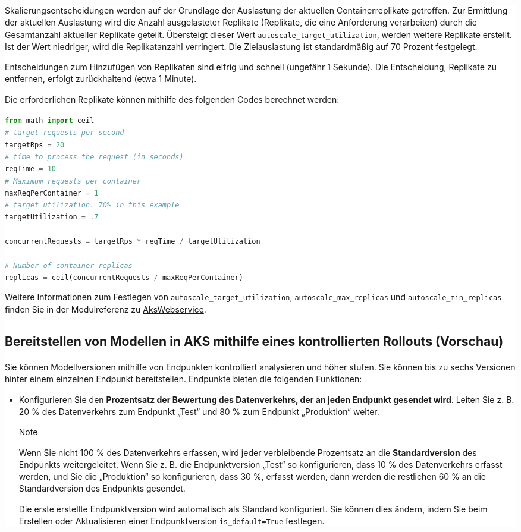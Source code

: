 Skalierungsentscheidungen werden auf der Grundlage der Auslastung der aktuellen Containerreplikate getroffen. Zur Ermittlung der aktuellen Auslastung wird die Anzahl ausgelasteter Replikate (Replikate, die eine Anforderung verarbeiten) durch die Gesamtanzahl aktueller Replikate geteilt. Übersteigt dieser Wert `autoscale_target_utilization`, werden weitere Replikate erstellt. Ist der Wert niedriger, wird die Replikatanzahl verringert. Die Zielauslastung ist standardmäßig auf 70 Prozent festgelegt.

Entscheidungen zum Hinzufügen von Replikaten sind eifrig und schnell (ungefähr 1 Sekunde). Die Entscheidung, Replikate zu entfernen, erfolgt zurückhaltend (etwa 1 Minute).

Die erforderlichen Replikate können mithilfe des folgenden Codes berechnet werden:

```python
from math import ceil
# target requests per second
targetRps = 20
# time to process the request (in seconds)
reqTime = 10
# Maximum requests per container
maxReqPerContainer = 1
# target_utilization. 70% in this example
targetUtilization = .7

concurrentRequests = targetRps * reqTime / targetUtilization

# Number of container replicas
replicas = ceil(concurrentRequests / maxReqPerContainer)
```

Weitere Informationen zum Festlegen von `autoscale_target_utilization`, `autoscale_max_replicas` und `autoscale_min_replicas` finden Sie in der Modulreferenz zu [AksWebservice](/python/api/azureml-core/azureml.core.webservice.akswebservice).

## <a name="deploy-models-to-aks-using-controlled-rollout-preview"></a>Bereitstellen von Modellen in AKS mithilfe eines kontrollierten Rollouts (Vorschau)

Sie können Modellversionen mithilfe von Endpunkten kontrolliert analysieren und höher stufen. Sie können bis zu sechs Versionen hinter einem einzelnen Endpunkt bereitstellen. Endpunkte bieten die folgenden Funktionen:

* Konfigurieren Sie den __Prozentsatz der Bewertung des Datenverkehrs, der an jeden Endpunkt gesendet wird__. Leiten Sie z. B. 20 % des Datenverkehrs zum Endpunkt „Test“ und 80 % zum Endpunkt „Produktion“ weiter.

    > [!NOTE]
    > Wenn Sie nicht 100 % des Datenverkehrs erfassen, wird jeder verbleibende Prozentsatz an die __Standardversion__ des Endpunkts weitergeleitet. Wenn Sie z. B. die Endpunktversion „Test“ so konfigurieren, dass 10 % des Datenverkehrs erfasst werden, und Sie die „Produktion“ so konfigurieren, dass 30 %, erfasst werden, dann werden die restlichen 60 % an die Standardversion des Endpunkts gesendet.
    >
    > Die erste erstellte Endpunktversion wird automatisch als Standard konfiguriert. Sie können dies ändern, indem Sie beim Erstellen oder Aktualisieren einer Endpunktversion `is_default=True` festlegen.
     